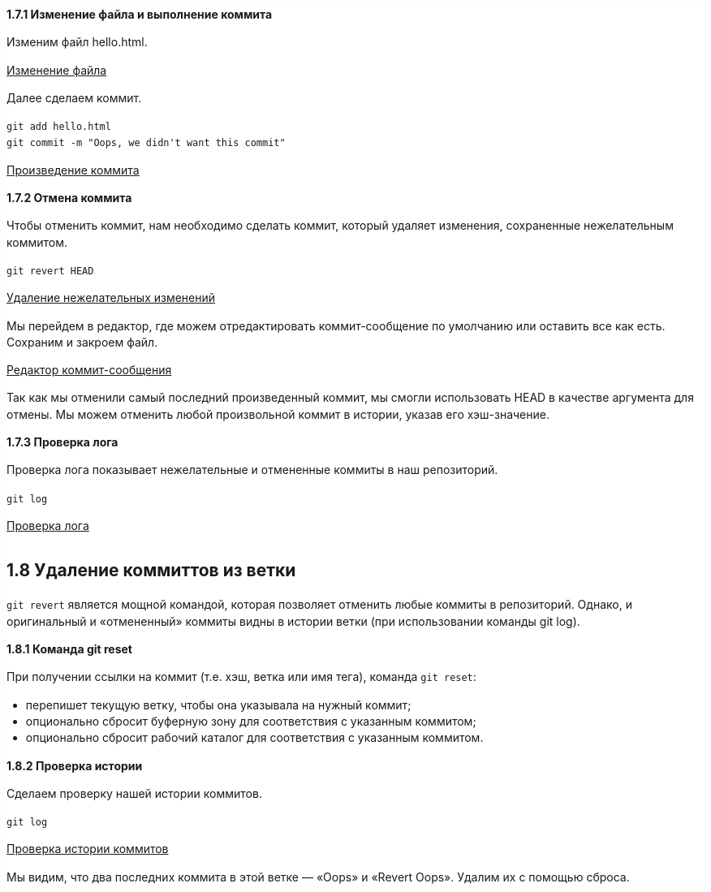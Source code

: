 **1.7.1 Изменение файла и выполнение коммита**

Изменим файл hello.html.

[Изменение файла](screenshots/1721.png)

Далее сделаем коммит.

    git add hello.html
    git commit -m "Oops, we didn't want this commit"

[Произведение коммита](screenshots/1722.png)

**1.7.2 Отмена коммита**

Чтобы отменить коммит, нам необходимо сделать коммит, который удаляет изменения, сохраненные нежелательным коммитом.

    git revert HEAD

[Удаление нежелательных изменений](screenshots/1731.png)

Мы перейдем в редактор, где можем отредактировать коммит-сообщение по умолчанию или оставить все как есть. Сохраним и закроем файл.

[Редактор коммит-сообщения](screenshots/1732.png)

Так как мы отменили самый последний произведенный коммит, мы смогли использовать HEAD в качестве аргумента для отмены. Мы можем отменить любой произвольной коммит в истории, указав его хэш-значение.

**1.7.3 Проверка лога**

Проверка лога показывает нежелательные и отмененные коммиты в наш репозиторий.

    git log

[Проверка лога](screenshots/174.png)

## 1.8 Удаление коммиттов из ветки

`git revert` является мощной командой, которая позволяет отменить любые коммиты в репозиторий. Однако, и оригинальный и «отмененный» коммиты видны в
истории ветки (при использовании команды git log).

**1.8.1 Команда git reset**

При получении ссылки на коммит (т.е. хэш, ветка или имя тега), команда `git
reset`:

- перепишет текущую ветку, чтобы она указывала на нужный коммит;
- опционально сбросит буферную зону для соответствия с указанным коммитом;
- опционально сбросит рабочий каталог для соответствия с указанным коммитом.

**1.8.2 Проверка истории**

Сделаем проверку нашей истории коммитов.

    git log

[Проверка истории коммитов](screenshots/182.png)

Мы видим, что два последних коммита в этой ветке — «Oops» и «Revert Oops». Удалим их с помощью сброса.
